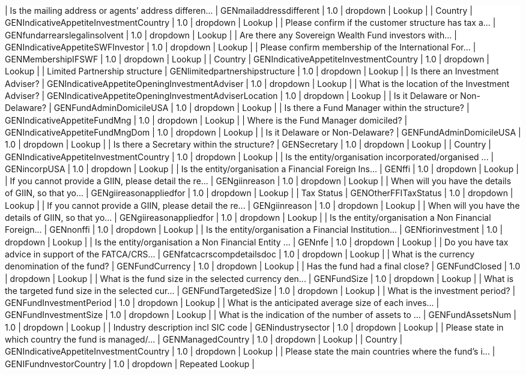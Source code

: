 | Is the mailing address or agents’ address differen... | GENmailaddressdifferent | 1.0 | dropdown | Lookup |
| Country | GENIndicativeAppetiteInvestmentCountry | 1.0 | dropdown | Lookup |
| Please confirm if the customer structure has tax a... | GENfundarrearslegalinsolvent | 1.0 | dropdown | Lookup |
| Are there any Sovereign Wealth Fund investors with... | GENIndicativeAppetiteSWFInvestor | 1.0 | dropdown | Lookup |
| Please confirm membership of the International For... | GENMembershipIFSWF | 1.0 | dropdown | Lookup |
| Country | GENIndicativeAppetiteInvestmentCountry | 1.0 | dropdown | Lookup |
| Limited Partnership structure | GENlimitedpartnershipstructure | 1.0 | dropdown | Lookup |
| Is there an Investment Adviser? | GENIndicativeAppetiteOpeningInvestmentAdviser | 1.0 | dropdown | Lookup |
| What is the location of the Investment Adviser? | GENIndicativeAppetiteOpeningInvestmentAdviserLocation | 1.0 | dropdown | Lookup |
| Is it Delaware or Non-Delaware? | GENFundAdminDomicileUSA | 1.0 | dropdown | Lookup |
| Is there a Fund Manager within the structure? | GENIndicativeAppetiteFundMng | 1.0 | dropdown | Lookup |
| Where is the Fund Manager domiciled? | GENIndicativeAppetiteFundMngDom | 1.0 | dropdown | Lookup |
| Is it Delaware or Non-Delaware? | GENFundAdminDomicileUSA | 1.0 | dropdown | Lookup |
| Is there a Secretary within the structure? | GENSecretary | 1.0 | dropdown | Lookup |
| Country | GENIndicativeAppetiteInvestmentCountry | 1.0 | dropdown | Lookup |
| Is the entity/organisation incorporated/organised ... | GENincorpUSA | 1.0 | dropdown | Lookup |
| Is the entity/organisation a Financial Foreign Ins... | GENffi | 1.0 | dropdown | Lookup |
| If you cannot provide a GIIN, please detail the re... | GENgiinreason | 1.0 | dropdown | Lookup |
| When will you have the details of GIIN, so that yo... | GENgiireasonappliedfor | 1.0 | dropdown | Lookup |
| Tax Status | GENOtherFFITaxStatus | 1.0 | dropdown | Lookup |
| If you cannot provide a GIIN, please detail the re... | GENgiinreason | 1.0 | dropdown | Lookup |
| When will you have the details of GIIN, so that yo... | GENgiireasonappliedfor | 1.0 | dropdown | Lookup |
| Is the entity/organisation a Non Financial Foreign... | GENnonffi | 1.0 | dropdown | Lookup |
| Is the entity/organisation a Financial Institution... | GENfiorinvestment | 1.0 | dropdown | Lookup |
| Is the entity/organisation a Non Financial Entity ... | GENnfe | 1.0 | dropdown | Lookup |
| Do you have tax advice in support of the FATCA/CRS... | GENfatcacrscompdetailsdoc | 1.0 | dropdown | Lookup |
| What is the currency denomination of the fund? | GENFundCurrency | 1.0 | dropdown | Lookup |
| Has the fund had a final close? | GENFundClosed | 1.0 | dropdown | Lookup |
| What is the fund size in the selected currency den... | GENFundSize | 1.0 | dropdown | Lookup |
| What is the targeted fund size in the selected cur... | GENFundTargetedSize | 1.0 | dropdown | Lookup |
| What is the investment period? | GENFundInvestmentPeriod | 1.0 | dropdown | Lookup |
| What is the anticipated average size of each inves... | GENFundInvestmentSize | 1.0 | dropdown | Lookup |
| What is the indication of the number of assets to ... | GENFundAssetsNum | 1.0 | dropdown | Lookup |
| Industry description incl SIC code | GENindustrysector | 1.0 | dropdown | Lookup |
| Please state in which country the fund is managed/... | GENManagedCountry | 1.0 | dropdown | Lookup |
| Country | GENIndicativeAppetiteInvestmentCountry | 1.0 | dropdown | Lookup |
| Please state the main countries where the fund’s i... | GENIFundnvestorCountry | 1.0 | dropdown | Repeated Lookup |